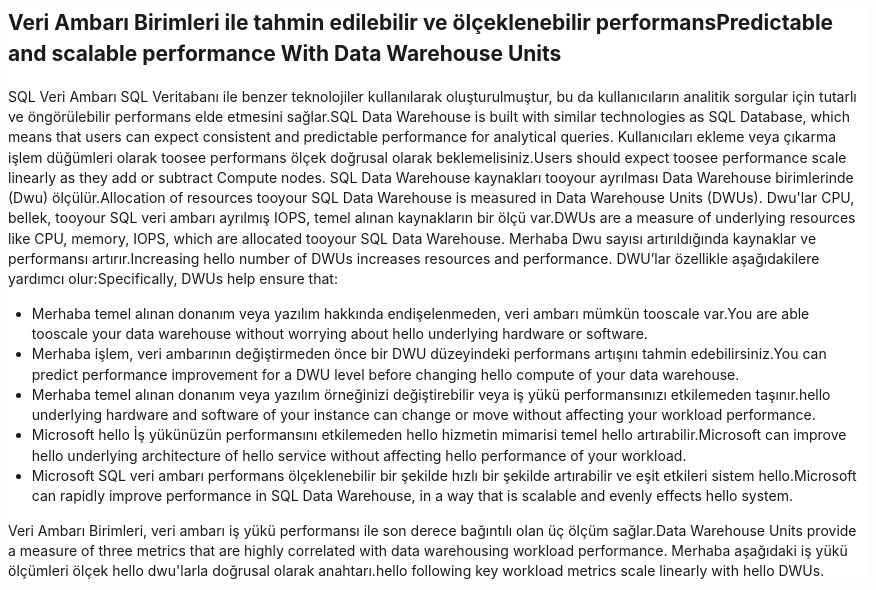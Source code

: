 
## <a name="predictable-and-scalable-performance-with-data-warehouse-units"></a><span data-ttu-id="65bb5-159">Veri Ambarı Birimleri ile tahmin edilebilir ve ölçeklenebilir performans</span><span class="sxs-lookup"><span data-stu-id="65bb5-159">Predictable and scalable performance With Data Warehouse Units</span></span>
<span data-ttu-id="65bb5-160">SQL Veri Ambarı SQL Veritabanı ile benzer teknolojiler kullanılarak oluşturulmuştur, bu da kullanıcıların analitik sorgular için tutarlı ve öngörülebilir performans elde etmesini sağlar.</span><span class="sxs-lookup"><span data-stu-id="65bb5-160">SQL Data Warehouse is built with similar technologies as SQL Database, which means that users can expect consistent and predictable performance for analytical queries.</span></span> <span data-ttu-id="65bb5-161">Kullanıcıları ekleme veya çıkarma işlem düğümleri olarak toosee performans ölçek doğrusal olarak beklemelisiniz.</span><span class="sxs-lookup"><span data-stu-id="65bb5-161">Users should expect toosee performance scale linearly as they add or subtract Compute nodes.</span></span> <span data-ttu-id="65bb5-162">SQL Data Warehouse kaynakları tooyour ayrılması Data Warehouse birimlerinde (Dwu) ölçülür.</span><span class="sxs-lookup"><span data-stu-id="65bb5-162">Allocation of resources tooyour SQL Data Warehouse is measured in Data Warehouse Units (DWUs).</span></span> <span data-ttu-id="65bb5-163">Dwu'lar CPU, bellek, tooyour SQL veri ambarı ayrılmış IOPS, temel alınan kaynakların bir ölçü var.</span><span class="sxs-lookup"><span data-stu-id="65bb5-163">DWUs are a measure of underlying resources like CPU, memory, IOPS, which are allocated tooyour SQL Data Warehouse.</span></span> <span data-ttu-id="65bb5-164">Merhaba Dwu sayısı artırıldığında kaynaklar ve performansı artırır.</span><span class="sxs-lookup"><span data-stu-id="65bb5-164">Increasing hello number of DWUs increases resources and performance.</span></span> <span data-ttu-id="65bb5-165">DWU’lar özellikle aşağıdakilere yardımcı olur:</span><span class="sxs-lookup"><span data-stu-id="65bb5-165">Specifically, DWUs help ensure that:</span></span>

* <span data-ttu-id="65bb5-166">Merhaba temel alınan donanım veya yazılım hakkında endişelenmeden, veri ambarı mümkün tooscale var.</span><span class="sxs-lookup"><span data-stu-id="65bb5-166">You are able tooscale your data warehouse without worrying about hello underlying hardware or software.</span></span>
* <span data-ttu-id="65bb5-167">Merhaba işlem, veri ambarının değiştirmeden önce bir DWU düzeyindeki performans artışını tahmin edebilirsiniz.</span><span class="sxs-lookup"><span data-stu-id="65bb5-167">You can predict performance improvement for a DWU level before changing hello compute of your data warehouse.</span></span>
* <span data-ttu-id="65bb5-168">Merhaba temel alınan donanım veya yazılım örneğinizi değiştirebilir veya iş yükü performansınızı etkilemeden taşınır.</span><span class="sxs-lookup"><span data-stu-id="65bb5-168">hello underlying hardware and software of your instance can change or move without affecting your workload performance.</span></span>
* <span data-ttu-id="65bb5-169">Microsoft hello İş yükünüzün performansını etkilemeden hello hizmetin mimarisi temel hello artırabilir.</span><span class="sxs-lookup"><span data-stu-id="65bb5-169">Microsoft can improve hello underlying architecture of hello service without affecting hello performance of your workload.</span></span>
* <span data-ttu-id="65bb5-170">Microsoft SQL veri ambarı performans ölçeklenebilir bir şekilde hızlı bir şekilde artırabilir ve eşit etkileri sistem hello.</span><span class="sxs-lookup"><span data-stu-id="65bb5-170">Microsoft can rapidly improve performance in SQL Data Warehouse, in a way that is scalable and evenly effects hello system.</span></span>

<span data-ttu-id="65bb5-171">Veri Ambarı Birimleri, veri ambarı iş yükü performansı ile son derece bağıntılı olan üç ölçüm sağlar.</span><span class="sxs-lookup"><span data-stu-id="65bb5-171">Data Warehouse Units provide a measure of three metrics that are highly correlated with data warehousing workload performance.</span></span> <span data-ttu-id="65bb5-172">Merhaba aşağıdaki iş yükü ölçümleri ölçek hello dwu'larla doğrusal olarak anahtarı.</span><span class="sxs-lookup"><span data-stu-id="65bb5-172">hello following key workload metrics scale linearly with hello DWUs.</span></span>
